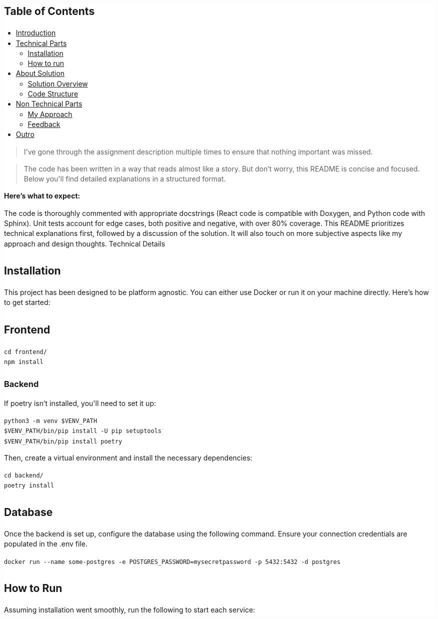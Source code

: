 ## Table of Contents
- [Introduction](#introduction)
- [Technical Parts](#technical-parts)
  - [Installation](#installation)
  - [How to run](#how-to-run)
- [About Solution](#about-solution)
  - [Solution Overview](#solution-overview)
  - [Code Structure](#code-structure)
- [Non Technical Parts](#non-technical-parts)
  - [My Approach](#my-approach)
  - [Feedback](#feedback)
- [Outro](#outro)
>I've gone through the assignment description multiple times to ensure that nothing important was missed.

>The code has been written in a way that reads almost like a story. But don’t worry, this README is concise and focused. Below you'll find detailed explanations in a structured format.

**Here’s what to expect:**

The code is thoroughly commented with appropriate docstrings (React code is compatible with Doxygen, and Python code with Sphinx).
Unit tests account for edge cases, both positive and negative, with over 80% coverage.
This README prioritizes technical explanations first, followed by a discussion of the solution. It will also touch on more subjective aspects like my approach and design thoughts.
Technical Details
##  Installation
This project has been designed to be platform agnostic. You can either use Docker or run it on your machine directly. Here’s how to get started:

## Frontend
```
cd frontend/
npm install
```
### Backend
If poetry isn’t installed, you'll need to set it up:
```
python3 -m venv $VENV_PATH
$VENV_PATH/bin/pip install -U pip setuptools
$VENV_PATH/bin/pip install poetry
```
Then, create a virtual environment and install the necessary dependencies:
```
cd backend/
poetry install
```
## Database
Once the backend is set up, configure the database using the following command. Ensure your connection credentials are populated in the .env file.
```
docker run --name some-postgres -e POSTGRES_PASSWORD=mysecretpassword -p 5432:5432 -d postgres
```
## How to Run
Assuming installation went smoothly, run the following to start each service:
